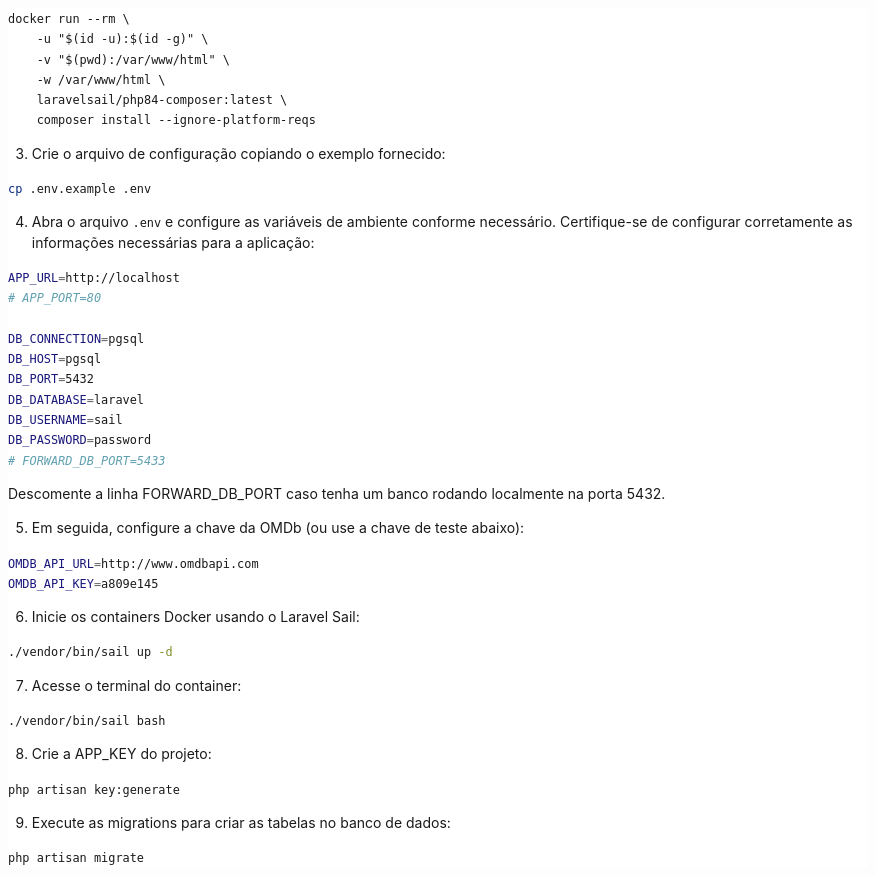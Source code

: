 ```
docker run --rm \
    -u "$(id -u):$(id -g)" \
    -v "$(pwd):/var/www/html" \
    -w /var/www/html \
    laravelsail/php84-composer:latest \
    composer install --ignore-platform-reqs
```

3. Crie o arquivo de configuração copiando o exemplo fornecido:

``` bash
cp .env.example .env
```

4. Abra o arquivo `.env` e configure as variáveis de ambiente conforme necessário. Certifique-se de configurar corretamente as informações necessárias para a aplicação:

``` bash
APP_URL=http://localhost
# APP_PORT=80

DB_CONNECTION=pgsql
DB_HOST=pgsql
DB_PORT=5432
DB_DATABASE=laravel
DB_USERNAME=sail
DB_PASSWORD=password
# FORWARD_DB_PORT=5433
```

Descomente a linha FORWARD_DB_PORT caso tenha um banco rodando localmente na porta 5432.

5. Em seguida, configure a chave da OMDb (ou use a chave de teste abaixo):

``` bash
OMDB_API_URL=http://www.omdbapi.com
OMDB_API_KEY=a809e145
```

6. Inicie os containers Docker usando o Laravel Sail:

``` bash
./vendor/bin/sail up -d
```

7. Acesse o terminal do container:

``` bash
./vendor/bin/sail bash
```

8. Crie a APP_KEY do projeto:

``` bash
php artisan key:generate
```

9. Execute as migrations para criar as tabelas no banco de dados:

``` bash
php artisan migrate
```
